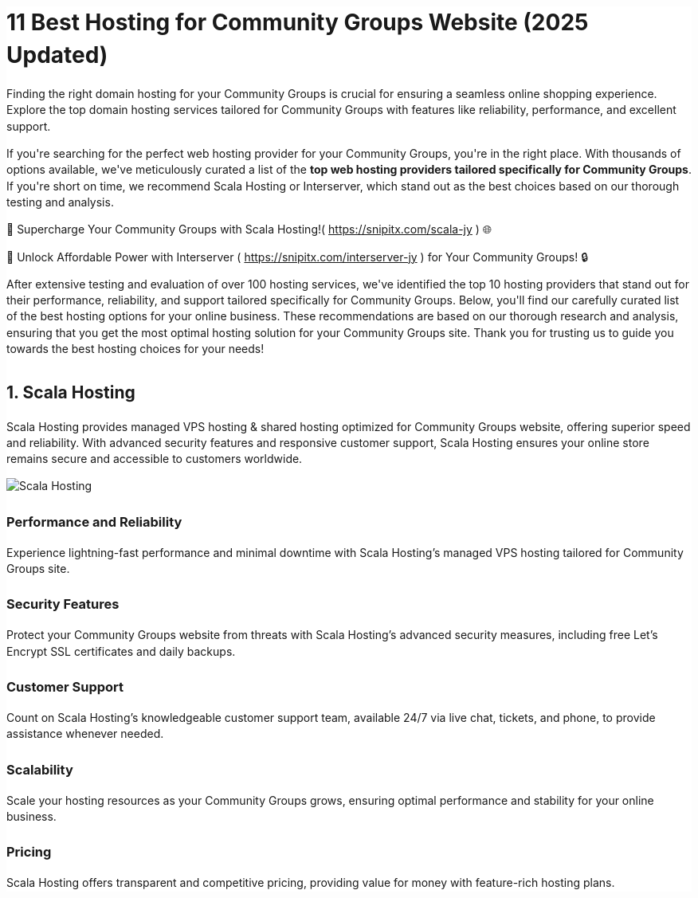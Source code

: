 # 11 Best Hosting for Community Groups Website (2025 Updated)

Finding the right domain hosting for your Community Groups is crucial for ensuring a seamless online shopping experience. Explore the top domain hosting services tailored for Community Groups with features like reliability, performance, and excellent support.

If you're searching for the perfect web hosting provider for your Community Groups, you're in the right place. With thousands of options available, we've meticulously curated a list of the **top web hosting providers tailored specifically for Community Groups**. If you're short on time, we recommend Scala Hosting or Interserver, which stand out as the best choices based on our thorough testing and analysis.

🚀 Supercharge Your Community Groups with Scala Hosting!( https://snipitx.com/scala-jy ) 🌐 

💸 Unlock Affordable Power with Interserver ( https://snipitx.com/interserver-jy ) for Your Community Groups! 🔒

After extensive testing and evaluation of over 100 hosting services, we've identified the top 10 hosting providers that stand out for their performance, reliability, and support tailored specifically for Community Groups. Below, you'll find our carefully curated list of the best hosting options for your online business. These recommendations are based on our thorough research and analysis, ensuring that you get the most optimal hosting solution for your Community Groups site. Thank you for trusting us to guide you towards the best hosting choices for your needs!

## 1. Scala Hosting

Scala Hosting provides managed VPS hosting & shared hosting optimized for Community Groups website, offering superior speed and reliability. With advanced security features and responsive customer support, Scala Hosting ensures your online store remains secure and accessible to customers worldwide.

![Scala Hosting](https://i.imgur.com/uJ5JIK3.png "Scala Web Hosting")

### Performance and Reliability
Experience lightning-fast performance and minimal downtime with Scala Hosting’s managed VPS hosting tailored for Community Groups site.

### Security Features
Protect your Community Groups website from threats with Scala Hosting’s advanced security measures, including free Let’s Encrypt SSL certificates and daily backups.

### Customer Support
Count on Scala Hosting’s knowledgeable customer support team, available 24/7 via live chat, tickets, and phone, to provide assistance whenever needed.

### Scalability
Scale your hosting resources as your Community Groups grows, ensuring optimal performance and stability for your online business.

### Pricing
Scala Hosting offers transparent and competitive pricing, providing value for money with feature-rich hosting plans.
